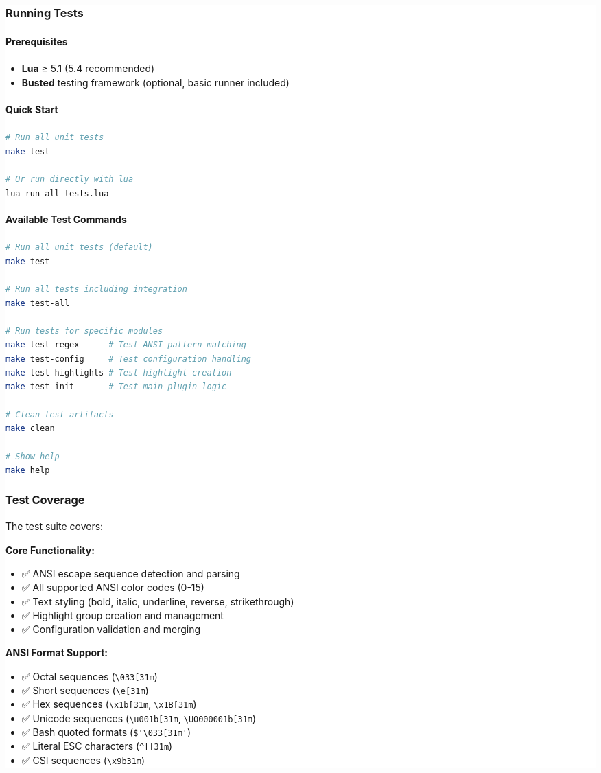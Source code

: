 ### Running Tests

#### Prerequisites

- **Lua** ≥ 5.1 (5.4 recommended)
- **Busted** testing framework (optional, basic runner included)

#### Quick Start

```bash
# Run all unit tests
make test

# Or run directly with lua
lua run_all_tests.lua
```

#### Available Test Commands

```bash
# Run all unit tests (default)
make test

# Run all tests including integration
make test-all

# Run tests for specific modules
make test-regex      # Test ANSI pattern matching
make test-config     # Test configuration handling
make test-highlights # Test highlight creation
make test-init       # Test main plugin logic

# Clean test artifacts
make clean

# Show help
make help
```

### Test Coverage

The test suite covers:

**Core Functionality:**
- ✅ ANSI escape sequence detection and parsing
- ✅ All supported ANSI color codes (0-15)
- ✅ Text styling (bold, italic, underline, reverse, strikethrough)
- ✅ Highlight group creation and management
- ✅ Configuration validation and merging

**ANSI Format Support:**
- ✅ Octal sequences (`\033[31m`)
- ✅ Short sequences (`\e[31m`)
- ✅ Hex sequences (`\x1b[31m`, `\x1B[31m`)
- ✅ Unicode sequences (`\u001b[31m`, `\U0000001b[31m`)
- ✅ Bash quoted formats (`$'\033[31m'`)
- ✅ Literal ESC characters (`^[[31m`)
- ✅ CSI sequences (`\x9b31m`)
